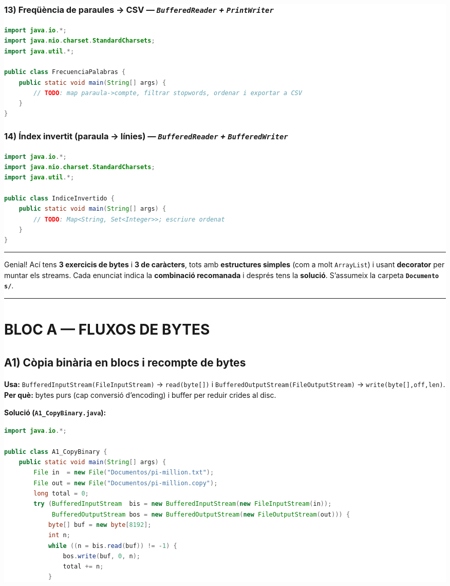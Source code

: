 ### 13) Freqüència de paraules → CSV — *`BufferedReader` + `PrintWriter`*

```java
import java.io.*;
import java.nio.charset.StandardCharsets;
import java.util.*;

public class FrecuenciaPalabras {
    public static void main(String[] args) {
        // TODO: map paraula->compte, filtrar stopwords, ordenar i exportar a CSV
    }
}
```

### 14) Índex invertit (paraula → línies) — *`BufferedReader` + `BufferedWriter`*

```java
import java.io.*;
import java.nio.charset.StandardCharsets;
import java.util.*;

public class IndiceInvertido {
    public static void main(String[] args) {
        // TODO: Map<String, Set<Integer>>; escriure ordenat
    }
}
```

---



Genial! Ací tens **3 exercicis de bytes** i **3 de caràcters**, tots amb **estructures simples** (com a molt `ArrayList`) i usant **decorator** per muntar els streams. Cada enunciat indica la **combinació recomanada** i després tens la **solució**. S’assumeix la carpeta **`Documentos/`**.

---

# BLOC A — FLUXOS DE BYTES

## A1) Còpia binària en blocs i recompte de bytes

**Usa:** `BufferedInputStream(FileInputStream)` → `read(byte[])` i
`BufferedOutputStream(FileOutputStream)` → `write(byte[],off,len)`.
**Per què:** bytes purs (cap conversió d’encoding) i buffer per reduir crides al disc.

**Solució (`A1_CopyBinary.java`):**

```java
import java.io.*;

public class A1_CopyBinary {
    public static void main(String[] args) {
        File in  = new File("Documentos/pi-million.txt");
        File out = new File("Documentos/pi-million.copy");
        long total = 0;
        try (BufferedInputStream  bis = new BufferedInputStream(new FileInputStream(in));
             BufferedOutputStream bos = new BufferedOutputStream(new FileOutputStream(out))) {
            byte[] buf = new byte[8192];
            int n;
            while ((n = bis.read(buf)) != -1) {
                bos.write(buf, 0, n);
                total += n;
            }
```